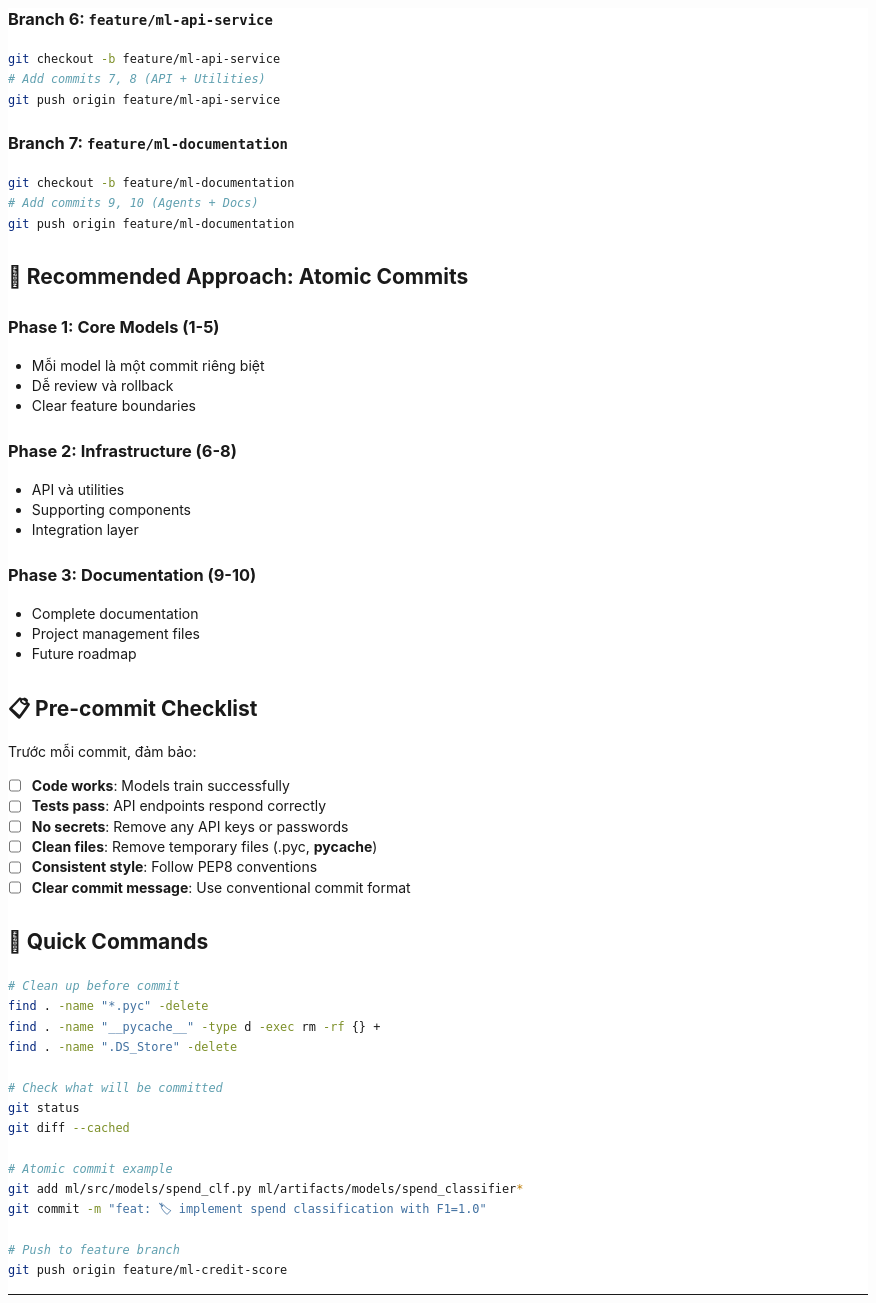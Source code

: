 ### **Branch 6: `feature/ml-api-service`**
```bash
git checkout -b feature/ml-api-service
# Add commits 7, 8 (API + Utilities)
git push origin feature/ml-api-service
```

### **Branch 7: `feature/ml-documentation`**
```bash
git checkout -b feature/ml-documentation  
# Add commits 9, 10 (Agents + Docs)
git push origin feature/ml-documentation
```

## 🎯 **Recommended Approach: Atomic Commits**

### **Phase 1: Core Models (1-5)**
- Mỗi model là một commit riêng biệt
- Dễ review và rollback
- Clear feature boundaries

### **Phase 2: Infrastructure (6-8)**  
- API và utilities
- Supporting components
- Integration layer

### **Phase 3: Documentation (9-10)**
- Complete documentation
- Project management files
- Future roadmap

## 📋 **Pre-commit Checklist**

Trước mỗi commit, đảm bảo:

- [ ] **Code works**: Models train successfully
- [ ] **Tests pass**: API endpoints respond correctly  
- [ ] **No secrets**: Remove any API keys or passwords
- [ ] **Clean files**: Remove temporary files (.pyc, __pycache__)
- [ ] **Consistent style**: Follow PEP8 conventions
- [ ] **Clear commit message**: Use conventional commit format

## 🚀 **Quick Commands**

```bash
# Clean up before commit
find . -name "*.pyc" -delete
find . -name "__pycache__" -type d -exec rm -rf {} +
find . -name ".DS_Store" -delete

# Check what will be committed
git status
git diff --cached

# Atomic commit example
git add ml/src/models/spend_clf.py ml/artifacts/models/spend_classifier*
git commit -m "feat: 🏷️ implement spend classification with F1=1.0"

# Push to feature branch
git push origin feature/ml-credit-score
```

---